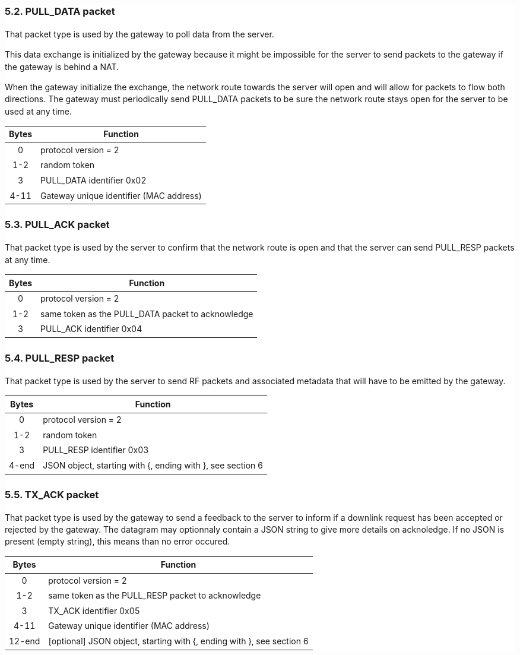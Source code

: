 ### 5.2. PULL_DATA packet ###

That packet type is used by the gateway to poll data from the server.

This data exchange is initialized by the gateway because it might be
impossible for the server to send packets to the gateway if the gateway is
behind a NAT.

When the gateway initialize the exchange, the network route towards the
server will open and will allow for packets to flow both directions.
The gateway must periodically send PULL_DATA packets to be sure the network
route stays open for the server to be used at any time.

 Bytes  | Function
:------:|---------------------------------------------------------------------
 0      | protocol version = 2
 1-2    | random token
 3      | PULL_DATA identifier 0x02
 4-11   | Gateway unique identifier (MAC address)

### 5.3. PULL_ACK packet ###

That packet type is used by the server to confirm that the network route is
open and that the server can send PULL_RESP packets at any time.

 Bytes  | Function
:------:|---------------------------------------------------------------------
 0      | protocol version = 2
 1-2    | same token as the PULL_DATA packet to acknowledge
 3      | PULL_ACK identifier 0x04

### 5.4. PULL_RESP packet ###

That packet type is used by the server to send RF packets and associated
metadata that will have to be emitted by the gateway.

 Bytes  | Function
:------:|---------------------------------------------------------------------
 0      | protocol version = 2
 1-2    | random token
 3      | PULL_RESP identifier 0x03
 4-end  | JSON object, starting with {, ending with }, see section 6

### 5.5. TX_ACK packet ###

That packet type is used by the gateway to send a feedback to the server
to inform if a downlink request has been accepted or rejected by the gateway.
The datagram may optionnaly contain a JSON string to give more details on
acknoledge. If no JSON is present (empty string), this means than no error
occured.

 Bytes  | Function
:------:|---------------------------------------------------------------------
 0      | protocol version = 2
 1-2    | same token as the PULL_RESP packet to acknowledge
 3      | TX_ACK identifier 0x05
 4-11   | Gateway unique identifier (MAC address)
 12-end | [optional] JSON object, starting with {, ending with }, see section 6
